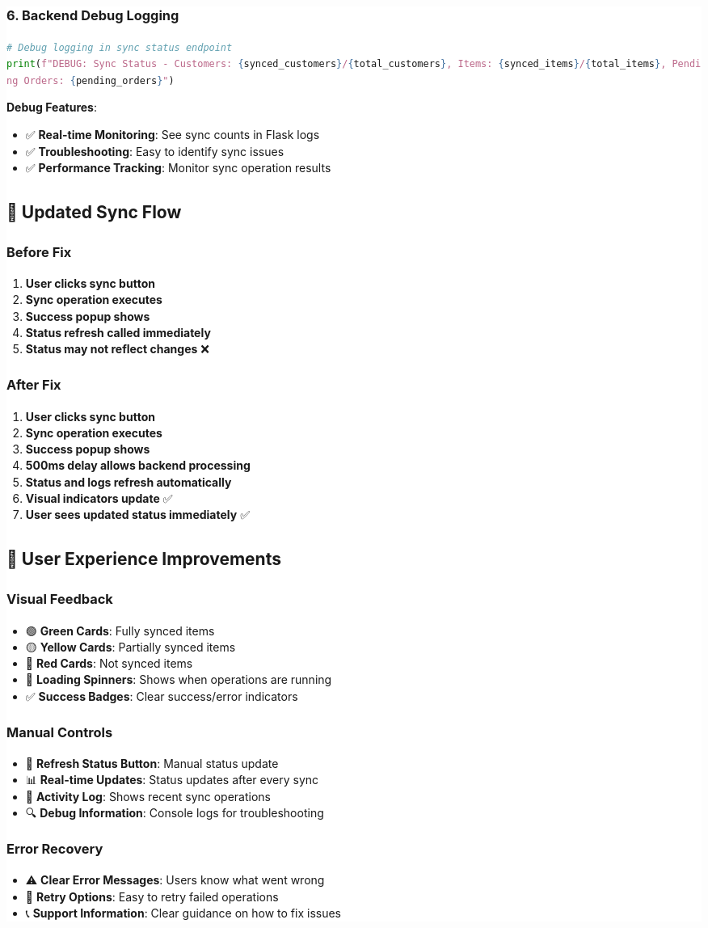 ### **6. Backend Debug Logging**
```python
# Debug logging in sync status endpoint
print(f"DEBUG: Sync Status - Customers: {synced_customers}/{total_customers}, Items: {synced_items}/{total_items}, Pending Orders: {pending_orders}")
```

**Debug Features**:
- ✅ **Real-time Monitoring**: See sync counts in Flask logs
- ✅ **Troubleshooting**: Easy to identify sync issues
- ✅ **Performance Tracking**: Monitor sync operation results

## 🔄 **Updated Sync Flow**

### **Before Fix**
1. **User clicks sync button**
2. **Sync operation executes**
3. **Success popup shows**
4. **Status refresh called immediately**
5. **Status may not reflect changes** ❌

### **After Fix**
1. **User clicks sync button**
2. **Sync operation executes**
3. **Success popup shows**
4. **500ms delay allows backend processing**
5. **Status and logs refresh automatically**
6. **Visual indicators update** ✅
7. **User sees updated status immediately** ✅

## 🎯 **User Experience Improvements**

### **Visual Feedback**
- 🟢 **Green Cards**: Fully synced items
- 🟡 **Yellow Cards**: Partially synced items  
- 🔴 **Red Cards**: Not synced items
- 🔄 **Loading Spinners**: Shows when operations are running
- ✅ **Success Badges**: Clear success/error indicators

### **Manual Controls**
- 🔄 **Refresh Status Button**: Manual status update
- 📊 **Real-time Updates**: Status updates after every sync
- 📝 **Activity Log**: Shows recent sync operations
- 🔍 **Debug Information**: Console logs for troubleshooting

### **Error Recovery**
- ⚠️ **Clear Error Messages**: Users know what went wrong
- 🔄 **Retry Options**: Easy to retry failed operations
- 📞 **Support Information**: Clear guidance on how to fix issues
